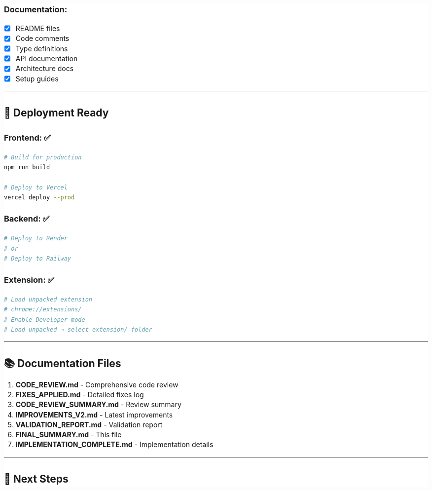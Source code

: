 ### **Documentation**:
- [x] README files
- [x] Code comments
- [x] Type definitions
- [x] API documentation
- [x] Architecture docs
- [x] Setup guides

---

## 🚀 Deployment Ready

### **Frontend**: ✅
```bash
# Build for production
npm run build

# Deploy to Vercel
vercel deploy --prod
```

### **Backend**: ✅
```bash
# Deploy to Render
# or
# Deploy to Railway
```

### **Extension**: ✅
```bash
# Load unpacked extension
# chrome://extensions/
# Enable Developer mode
# Load unpacked → select extension/ folder
```

---

## 📚 Documentation Files

1. **CODE_REVIEW.md** - Comprehensive code review
2. **FIXES_APPLIED.md** - Detailed fixes log
3. **CODE_REVIEW_SUMMARY.md** - Review summary
4. **IMPROVEMENTS_V2.md** - Latest improvements
5. **VALIDATION_REPORT.md** - Validation report
6. **FINAL_SUMMARY.md** - This file
7. **IMPLEMENTATION_COMPLETE.md** - Implementation details

---

## 🎯 Next Steps

